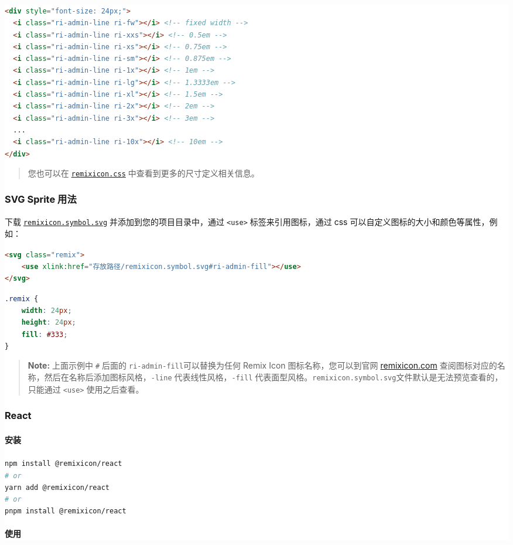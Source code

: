 ```html
<div style="font-size: 24px;">
  <i class="ri-admin-line ri-fw"></i> <!-- fixed width -->
  <i class="ri-admin-line ri-xxs"></i> <!-- 0.5em -->
  <i class="ri-admin-line ri-xs"></i> <!-- 0.75em -->
  <i class="ri-admin-line ri-sm"></i> <!-- 0.875em -->
  <i class="ri-admin-line ri-1x"></i> <!-- 1em -->
  <i class="ri-admin-line ri-lg"></i> <!-- 1.3333em -->
  <i class="ri-admin-line ri-xl"></i> <!-- 1.5em -->
  <i class="ri-admin-line ri-2x"></i> <!-- 2em -->
  <i class="ri-admin-line ri-3x"></i> <!-- 3em -->
  ...
  <i class="ri-admin-line ri-10x"></i> <!-- 10em -->
</div>
```

> 您也可以在 [`remixicon.css`](https://github.com/Remix-Design/RemixIcon/blob/master/fonts/remixicon.css) 中查看到更多的尺寸定义相关信息。

### SVG Sprite 用法

下载 [`remixicon.symbol.svg`](https://cdn.remixicon.com/releases/v2.5.0/remixicon.symbol.svg) 并添加到您的项目目录中，通过 `<use>` 标签来引用图标，通过 css 可以自定义图标的大小和颜色等属性，例如：

```html
<svg class="remix">
    <use xlink:href="存放路径/remixicon.symbol.svg#ri-admin-fill"></use>
</svg>
```

```css
.remix {
    width: 24px;
    height: 24px;
    fill: #333;
}
```

> **Note:** 上面示例中 `#` 后面的 `ri-admin-fill`可以替换为任何 Remix Icon 图标名称，您可以到官网 [remixicon.com](https://remixicon.com) 查阅图标对应的名称，然后在名称后添加图标风格，`-line` 代表线性风格，`-fill` 代表面型风格。`remixicon.symbol.svg`文件默认是无法预览查看的，只能通过 `<use>` 使用之后查看。

### React

#### 安装

```bash
npm install @remixicon/react
# or
yarn add @remixicon/react
# or
pnpm install @remixicon/react
```

#### 使用
